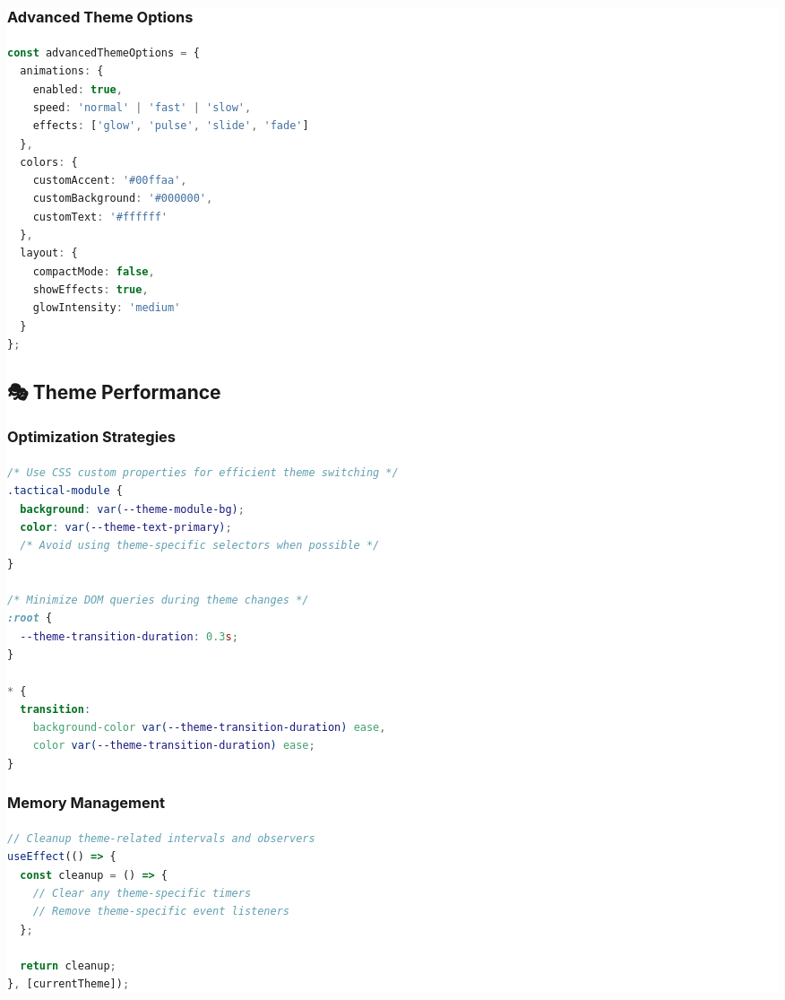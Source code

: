 ### Advanced Theme Options
```typescript
const advancedThemeOptions = {
  animations: {
    enabled: true,
    speed: 'normal' | 'fast' | 'slow',
    effects: ['glow', 'pulse', 'slide', 'fade']
  },
  colors: {
    customAccent: '#00ffaa',
    customBackground: '#000000',
    customText: '#ffffff'
  },
  layout: {
    compactMode: false,
    showEffects: true,
    glowIntensity: 'medium'
  }
};
```

## 🎭 Theme Performance

### Optimization Strategies
```css
/* Use CSS custom properties for efficient theme switching */
.tactical-module {
  background: var(--theme-module-bg);
  color: var(--theme-text-primary);
  /* Avoid using theme-specific selectors when possible */
}

/* Minimize DOM queries during theme changes */
:root {
  --theme-transition-duration: 0.3s;
}

* {
  transition: 
    background-color var(--theme-transition-duration) ease,
    color var(--theme-transition-duration) ease;
}
```

### Memory Management
```typescript
// Cleanup theme-related intervals and observers
useEffect(() => {
  const cleanup = () => {
    // Clear any theme-specific timers
    // Remove theme-specific event listeners
  };
  
  return cleanup;
}, [currentTheme]);
```
